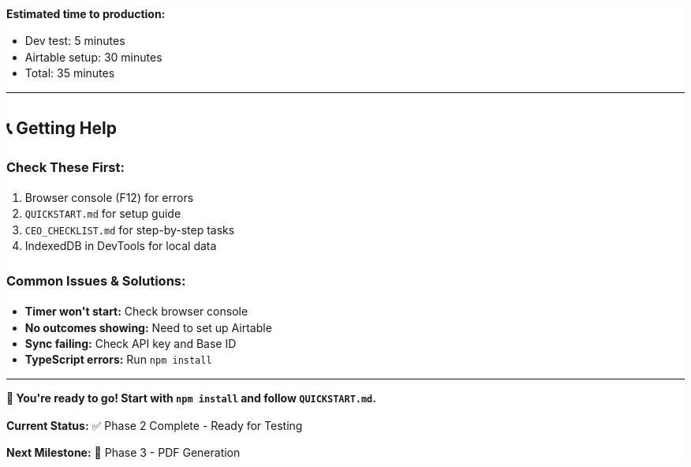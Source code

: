 **Estimated time to production:**
- Dev test: 5 minutes
- Airtable setup: 30 minutes
- Total: 35 minutes

---

## 📞 Getting Help

### Check These First:
1. Browser console (F12) for errors
2. `QUICKSTART.md` for setup guide
3. `CEO_CHECKLIST.md` for step-by-step tasks
4. IndexedDB in DevTools for local data

### Common Issues & Solutions:
- **Timer won't start:** Check browser console
- **No outcomes showing:** Need to set up Airtable
- **Sync failing:** Check API key and Base ID
- **TypeScript errors:** Run `npm install`

---

**🚀 You're ready to go! Start with `npm install` and follow `QUICKSTART.md`.**

**Current Status:** ✅ Phase 2 Complete - Ready for Testing

**Next Milestone:** 📄 Phase 3 - PDF Generation
